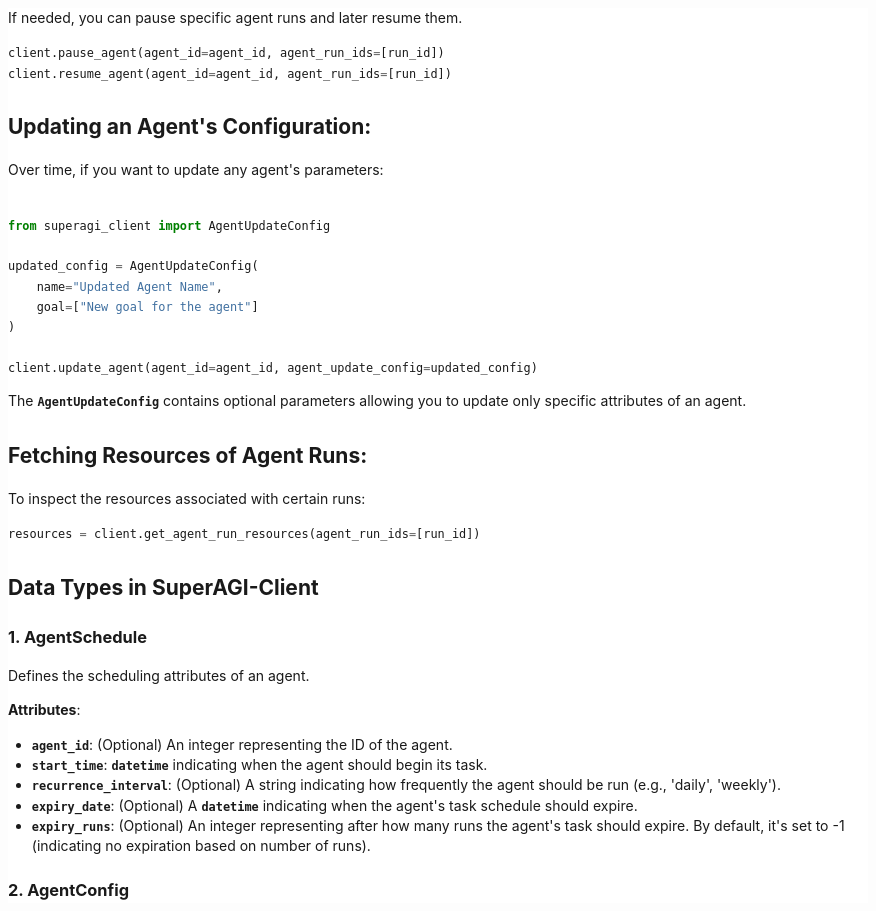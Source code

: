If needed, you can pause specific agent runs and later resume them.

```python
client.pause_agent(agent_id=agent_id, agent_run_ids=[run_id])
client.resume_agent(agent_id=agent_id, agent_run_ids=[run_id])

```

## Updating an Agent's Configuration:

Over time, if you want to update any agent's parameters:

```python

from superagi_client import AgentUpdateConfig

updated_config = AgentUpdateConfig(
    name="Updated Agent Name",
    goal=["New goal for the agent"]
)

client.update_agent(agent_id=agent_id, agent_update_config=updated_config)

```

The **`AgentUpdateConfig`** contains optional parameters allowing you to update only specific attributes of an agent.

## Fetching Resources of Agent Runs:

To inspect the resources associated with certain runs:

```python
resources = client.get_agent_run_resources(agent_run_ids=[run_id])
```

## Data Types in SuperAGI-Client

### 1. AgentSchedule

Defines the scheduling attributes of an agent.

**Attributes**:

- **`agent_id`**: (Optional) An integer representing the ID of the agent.
- **`start_time`**: **`datetime`** indicating when the agent should begin its task.
- **`recurrence_interval`**: (Optional) A string indicating how frequently the agent should be run (e.g., 'daily', 'weekly').
- **`expiry_date`**: (Optional) A **`datetime`** indicating when the agent's task schedule should expire.
- **`expiry_runs`**: (Optional) An integer representing after how many runs the agent's task should expire. By default, it's set to -1 (indicating no expiration based on number of runs).

### 2. AgentConfig
